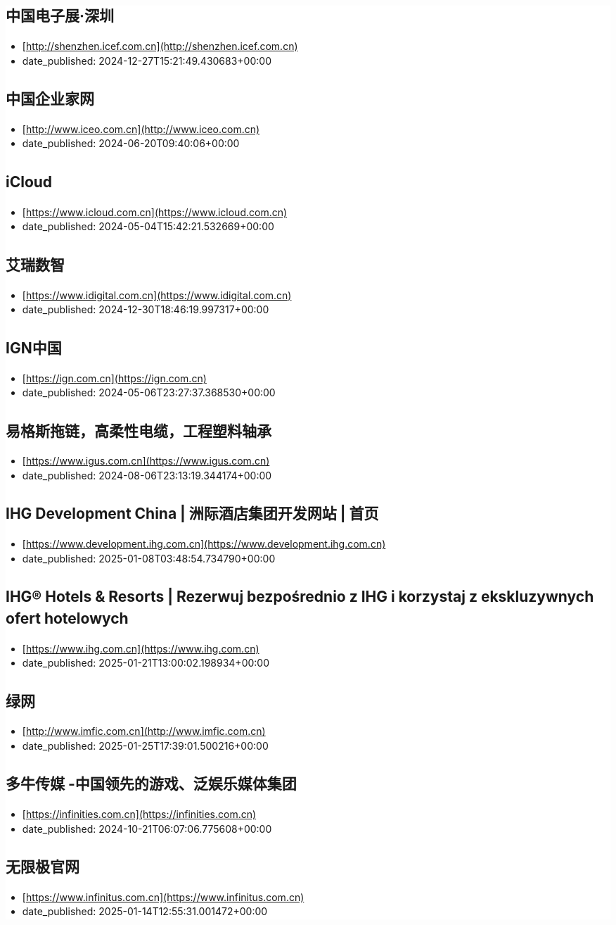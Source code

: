 ## 中国电子展·深圳
 - [http://shenzhen.icef.com.cn](http://shenzhen.icef.com.cn)
 - date_published: 2024-12-27T15:21:49.430683+00:00

 ## 中国企业家网
 - [http://www.iceo.com.cn](http://www.iceo.com.cn)
 - date_published: 2024-06-20T09:40:06+00:00

 ## iCloud
 - [https://www.icloud.com.cn](https://www.icloud.com.cn)
 - date_published: 2024-05-04T15:42:21.532669+00:00

 ## 艾瑞数智
 - [https://www.idigital.com.cn](https://www.idigital.com.cn)
 - date_published: 2024-12-30T18:46:19.997317+00:00

 ## IGN中国
 - [https://ign.com.cn](https://ign.com.cn)
 - date_published: 2024-05-06T23:27:37.368530+00:00

 ## 易格斯拖链，高柔性电缆，工程塑料轴承
 - [https://www.igus.com.cn](https://www.igus.com.cn)
 - date_published: 2024-08-06T23:13:19.344174+00:00

 ## IHG Development China | 洲际酒店集团开发网站 | 首页
 - [https://www.development.ihg.com.cn](https://www.development.ihg.com.cn)
 - date_published: 2025-01-08T03:48:54.734790+00:00

 ## IHG® Hotels & Resorts | Rezerwuj bezpośrednio z IHG i korzystaj z ekskluzywnych ofert hotelowych
 - [https://www.ihg.com.cn](https://www.ihg.com.cn)
 - date_published: 2025-01-21T13:00:02.198934+00:00

 ## 绿网
 - [http://www.imfic.com.cn](http://www.imfic.com.cn)
 - date_published: 2025-01-25T17:39:01.500216+00:00

 ## 多牛传媒 -中国领先的游戏、泛娱乐媒体集团
 - [https://infinities.com.cn](https://infinities.com.cn)
 - date_published: 2024-10-21T06:07:06.775608+00:00

 ## 无限极官网
 - [https://www.infinitus.com.cn](https://www.infinitus.com.cn)
 - date_published: 2025-01-14T12:55:31.001472+00:00
